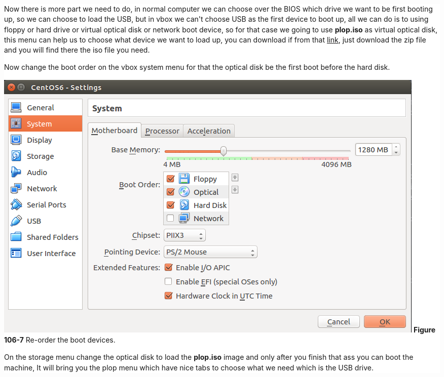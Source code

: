 Now there is more part we need to do, in normal computer we can choose over the BIOS which drive we want to be first booting up, so we can choose to load the USB, but in vbox we can't choose USB as the first device to boot up, all we can do is to using floppy or hard drive or virtual optical disk or network boot device, so for that case we going to use **plop.iso** as virtual optical disk, this menu can help us to choose what device we want to load up, you can download if from that [link](https://www.plop.at/en/bootmanager/download.html), just download the zip file and you will find there the iso file you need.

Now change the boot order on the vbox system menu for that the optical disk be the first boot before the hard disk.

![LPIC2 Post](/assets/images/lpic2/bootreorder.png)
**Figure 106-7** Re-order the boot devices.

On the storage menu change the optical disk to load the **plop.iso** image and only after you finish that ass you can boot the machine, It will bring you the plop menu which have nice tabs to choose what we need which is the USB drive.
